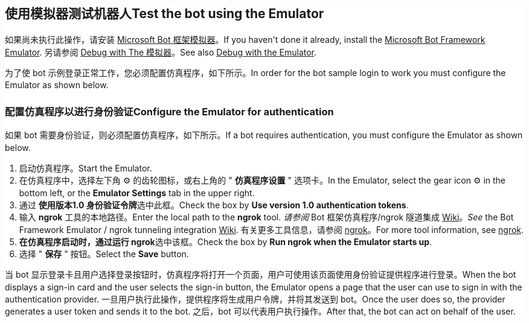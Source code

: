 ## <a name="test-the-bot-using-the-emulator"></a><span data-ttu-id="e7d1e-365">使用模拟器测试机器人</span><span class="sxs-lookup"><span data-stu-id="e7d1e-365">Test the bot using the Emulator</span></span>

<span data-ttu-id="e7d1e-366">如果尚未执行此操作，请安装 [Microsoft Bot 框架模拟器](https://aka.ms/bot-framework-emulator-readme)。</span><span class="sxs-lookup"><span data-stu-id="e7d1e-366">If you haven't done it already, install the [Microsoft Bot Framework Emulator](https://aka.ms/bot-framework-emulator-readme).</span></span> <span data-ttu-id="e7d1e-367">另请参阅 [Debug with The 模拟器](https://aka.ms/bot-framework-emulator-debug-with-emulator)。</span><span class="sxs-lookup"><span data-stu-id="e7d1e-367">See also [Debug with the Emulator](https://aka.ms/bot-framework-emulator-debug-with-emulator).</span></span>

<span data-ttu-id="e7d1e-368">为了使 bot 示例登录正常工作，您必须配置仿真程序，如下所示。</span><span class="sxs-lookup"><span data-stu-id="e7d1e-368">In order for the bot sample login to work you must configure the Emulator as shown below.</span></span>

### <a name="configure-the-emulator-for-authentication"></a><span data-ttu-id="e7d1e-369">配置仿真程序以进行身份验证</span><span class="sxs-lookup"><span data-stu-id="e7d1e-369">Configure the Emulator for authentication</span></span>

<span data-ttu-id="e7d1e-370">如果 bot 需要身份验证，则必须配置仿真程序，如下所示。</span><span class="sxs-lookup"><span data-stu-id="e7d1e-370">If a bot requires authentication, you must configure the Emulator as shown below.</span></span>

1. <span data-ttu-id="e7d1e-371">启动仿真程序。</span><span class="sxs-lookup"><span data-stu-id="e7d1e-371">Start the Emulator.</span></span>
1. <span data-ttu-id="e7d1e-372">在仿真程序中，选择左下角 &#9881; 的齿轮图标，或右上角的 " **仿真程序设置** " 选项卡。</span><span class="sxs-lookup"><span data-stu-id="e7d1e-372">In the Emulator, select the gear icon &#9881; in the bottom left, or the **Emulator Settings** tab in the upper right.</span></span>
1. <span data-ttu-id="e7d1e-373">通过 **使用版本1.0 身份验证令牌**选中此框。</span><span class="sxs-lookup"><span data-stu-id="e7d1e-373">Check the box by **Use version 1.0 authentication tokens**.</span></span>
1. <span data-ttu-id="e7d1e-374">输入 **ngrok** 工具的本地路径。</span><span class="sxs-lookup"><span data-stu-id="e7d1e-374">Enter the local path to the **ngrok** tool.</span></span> <span data-ttu-id="e7d1e-375">*请参阅* Bot 框架仿真程序/ngrok 隧道集成 [Wiki](https://github.com/Microsoft/BotFramework-Emulator/wiki/Tunneling-(ngrok))。</span><span class="sxs-lookup"><span data-stu-id="e7d1e-375">*See* the Bot Framework Emulator / ngrok tunneling integration [Wiki](https://github.com/Microsoft/BotFramework-Emulator/wiki/Tunneling-(ngrok)).</span></span> <span data-ttu-id="e7d1e-376">有关更多工具信息，请参阅 [ngrok](https://ngrok.com/)。</span><span class="sxs-lookup"><span data-stu-id="e7d1e-376">For more tool information, see [ngrok](https://ngrok.com/).</span></span>
1. <span data-ttu-id="e7d1e-377">**在仿真程序启动时，通过运行 ngrok**选中该框。</span><span class="sxs-lookup"><span data-stu-id="e7d1e-377">Check the box by **Run ngrok when the Emulator starts up**.</span></span>
1. <span data-ttu-id="e7d1e-378">选择 " **保存** " 按钮。</span><span class="sxs-lookup"><span data-stu-id="e7d1e-378">Select the **Save** button.</span></span>

<span data-ttu-id="e7d1e-379">当 bot 显示登录卡且用户选择登录按钮时，仿真程序将打开一个页面，用户可使用该页面使用身份验证提供程序进行登录。</span><span class="sxs-lookup"><span data-stu-id="e7d1e-379">When the bot displays a sign-in card and the user selects the sign-in button, the Emulator opens a page that the user can use to sign in with the authentication provider.</span></span>
<span data-ttu-id="e7d1e-380">一旦用户执行此操作，提供程序将生成用户令牌，并将其发送到 bot。</span><span class="sxs-lookup"><span data-stu-id="e7d1e-380">Once the user does so, the provider generates a user token and sends it to the bot.</span></span> <span data-ttu-id="e7d1e-381">之后，bot 可以代表用户执行操作。</span><span class="sxs-lookup"><span data-stu-id="e7d1e-381">After that, the bot can act on behalf of the user.</span></span>
